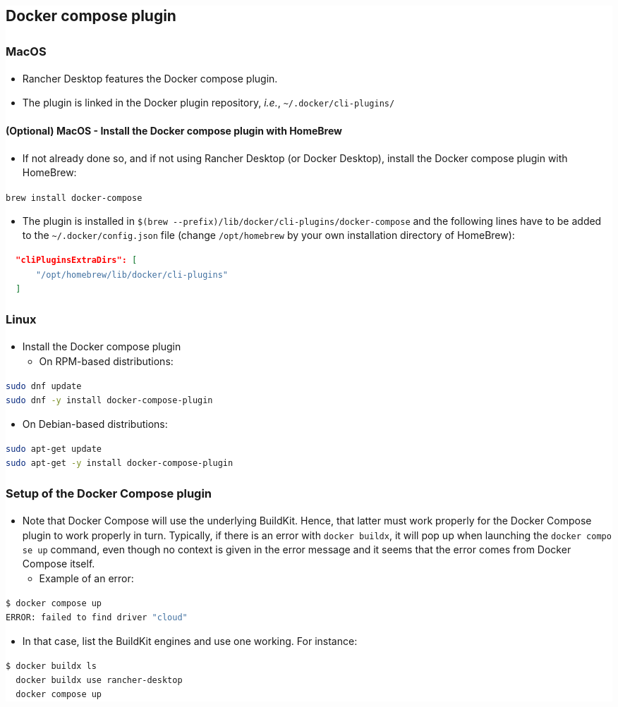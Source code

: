 ## Docker compose plugin

### MacOS
* Rancher Desktop features the Docker compose plugin.

* The plugin is linked in the Docker plugin repository, _i.e._,
  `~/.docker/cli-plugins/`

#### (Optional) MacOS - Install the Docker compose plugin with HomeBrew
* If not already done so, and if not using Rancher Desktop (or Docker Desktop),
  install the Docker compose plugin with HomeBrew:
```bash
brew install docker-compose
```
* The plugin is installed in `$(brew --prefix)/lib/docker/cli-plugins/docker-compose`
  and the following lines have to be added to the `~/.docker/config.json` file
  (change `/opt/homebrew` by your own installation directory of HomeBrew):
```json
  "cliPluginsExtraDirs": [
      "/opt/homebrew/lib/docker/cli-plugins"
  ]
```

### Linux
* Install the Docker compose plugin
  * On RPM-based distributions:
```bash
sudo dnf update
sudo dnf -y install docker-compose-plugin
```
  * On Debian-based distributions:
```bash
sudo apt-get update
sudo apt-get -y install docker-compose-plugin
```

### Setup of the Docker Compose plugin
* Note that Docker Compose will use the underlying BuildKit. Hence, that latter must work properly
  for the Docker Compose plugin to work properly in turn.
  Typically, if there is an error with `docker buildx`, it will pop up when launching the
  `docker compose up` command, even though no context is given in the error message and it seems
  that the error comes from Docker Compose itself.
  * Example of an error:
```bash
$ docker compose up
ERROR: failed to find driver "cloud"
```
  * In that case, list the BuildKit engines and use one working. For instance:
```bash
$ docker buildx ls
  docker buildx use rancher-desktop
  docker compose up
```

